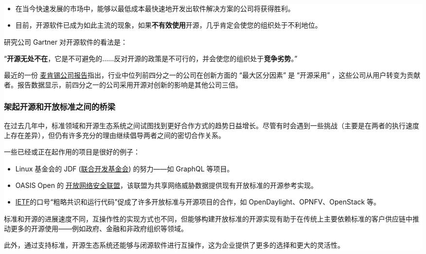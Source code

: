 * 在当今快速发展的市场中，能够以最低成本最快速地开发出软件解决方案的公司将获得胜利。

* 目前，开源软件已成为如此主流的现象，如果**不有效使用**开源，几乎肯定会使您的组织处于不利地位。

研究公司 Gartner 对开源软件的看法是：

“**开源无处不在**，它是不可避免的……反对开源的政策是不可行的，并会使您的组织处于**竞争劣势**。”

最近的一份 [麦肯锡公司报告](https://www.mckinsey.com/industries/technology-media-and-telecommunications/our-insights/developer-velocity-how-software-excellence-fuels-business-performance)指出，行业中位列前四分之一的公司在创新方面的 “最大区分因素” 是 “开源采用” ，这些公司从用户转变为贡献者。报告数据显示，前四分之一的公司采用开源对创新的影响是其他公司三倍。

### 架起开源和开放标准之间的桥梁

在过去几年中，标准领域和开源生态系统之间试图找到更好合作方式的趋势日益增长。尽管有时会遇到一些挑战（主要是在两者的执行速度上存在差异），但仍有许多充分的理由继续倡导两者之间的密切合作关系。

一些已经或正在起作用的项目是很好的例子：

* Linux 基金会的 JDF ([联合开发基金会](https://www.jointdevelopment.org/)) 的努力——如 GraphQL 等项目。

* OASIS Open 的 [开放网络安全联盟](https://opencybersecurityalliance.org/)，该联盟为共享网络威胁数据提供现有开放标准的开源参考实现。

* [IETF](https://www.ietf.org/)的口号“粗略共识和运行代码”促成了许多开放标准与开源项目的合作，如 OpenDaylight、OPNFV、OpenStack 等。

标准和开源的进展速度不同，互操作性的实现方式也不同，但能够构建开放标准的开源实现有助于在传统上主要依赖标准的客户供应链中推动更多的开源使用——例如政府、金融和非政府组织等领域。

此外，通过支持标准，开源生态系统还能够与闭源软件进行互操作，这为企业提供了更多的选择和更大的灵活性。

